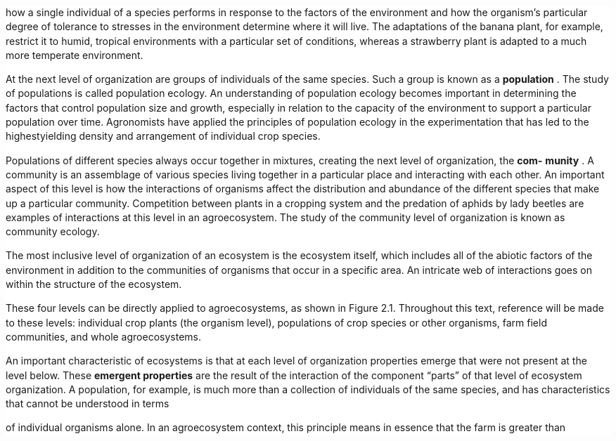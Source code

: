 

how a single individual of a species performs in response to
the factors of the environment and how the organism’s particular degree of tolerance to stresses in the environment determine where it will live. The adaptations of the banana plant,
for example, restrict it to humid, tropical environments with
a particular set of conditions, whereas a strawberry plant is
adapted to a much more temperate environment.

At the next level of organization are groups of individuals of the same species. Such a group is known as a
**population** . The study of populations is called population
ecology. An understanding of population ecology becomes
important in determining the factors that control population size and growth, especially in relation to the capacity
of the environment to support a particular population over
time. Agronomists have applied the principles of population
ecology in the experimentation that has led to the highestyielding density and arrangement of individual crop species.

Populations of different species always occur together in
mixtures, creating the next level of organization, the **com-**
**munity** . A community is an assemblage of various species
living together in a particular place and interacting with each
other. An important aspect of this level is how the interactions of organisms affect the distribution and abundance of
the different species that make up a particular community.
Competition between plants in a cropping system and the
predation of aphids by lady beetles are examples of interactions at this level in an agroecosystem. The study of the
community level of organization is known as community
ecology.

The most inclusive level of organization of an ecosystem
is the ecosystem itself, which includes all of the abiotic factors of the environment in addition to the communities of
organisms that occur in a specific area. An intricate web of
interactions goes on within the structure of the ecosystem.

These four levels can be directly applied to agroecosystems, as shown in Figure 2.1. Throughout this text, reference will be made to these levels: individual crop plants (the
organism level), populations of crop species or other organisms, farm field communities, and whole agroecosystems.

An important characteristic of ecosystems is that at each
level of organization properties emerge that were not present
at the level below. These **emergent properties** are the result
of the interaction of the component “parts” of that level of
ecosystem organization. A population, for example, is much
more than a collection of individuals of the same species,
and has characteristics that cannot be understood in terms

of individual organisms alone. In an agroecosystem context,
this principle means in essence that the farm is greater than
